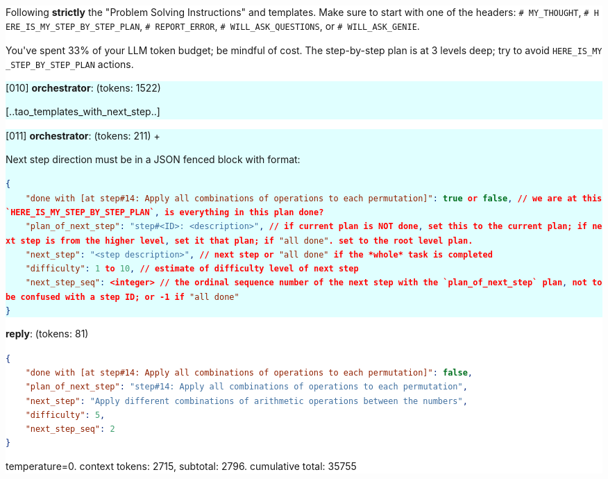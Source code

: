 Following **strictly** the "Problem Solving Instructions" and templates.
Make sure to start with one of the headers: `# MY_THOUGHT`, `# HERE_IS_MY_STEP_BY_STEP_PLAN`, `# REPORT_ERROR`,
`# WILL_ASK_QUESTIONS`, or `# WILL_ASK_GENIE`.

You've spent 33% of your LLM token budget; be mindful of cost. The step-by-step plan is at 3 levels deep; try to avoid `HERE_IS_MY_STEP_BY_STEP_PLAN` actions.

</div></div>

<div class="section_header " style="background-color:lightcyan">
<div class="header">[010] <b>orchestrator</b>: (tokens: 1522) </div>
<div class="content">

[..tao_templates_with_next_step..]

</div></div>

<div class="section_header collapsible" style="background-color:lightcyan">
<div class="header">[011] <b>orchestrator</b>: (tokens: 211) +</div>
<div class="content">

Next step direction must be in a JSON fenced block with format:

```json
{
    "done with [at step#14: Apply all combinations of operations to each permutation]": true or false, // we are at this `HERE_IS_MY_STEP_BY_STEP_PLAN`, is everything in this plan done?
    "plan_of_next_step": "step#<ID>: <description>", // if current plan is NOT done, set this to the current plan; if next step is from the higher level, set it that plan; if "all done". set to the root level plan.
    "next_step": "<step description>", // next step or "all done" if the *whole* task is completed
    "difficulty": 1 to 10, // estimate of difficulty level of next step
    "next_step_seq": <integer> // the ordinal sequence number of the next step with the `plan_of_next_step` plan, not to be confused with a step ID; or -1 if "all done"
}
```

</div></div>

<span></span>

<div class="section_header " style="background-color:white">
<div class="header"> <b>reply</b>: (tokens: 81) </div>
<div class="content">

```json
{
    "done with [at step#14: Apply all combinations of operations to each permutation]": false,
    "plan_of_next_step": "step#14: Apply all combinations of operations to each permutation",
    "next_step": "Apply different combinations of arithmetic operations between the numbers",
    "difficulty": 5,
    "next_step_seq": 2
}
```

temperature=0. context tokens: 2715, subtotal: 2796. cumulative total: 35755
